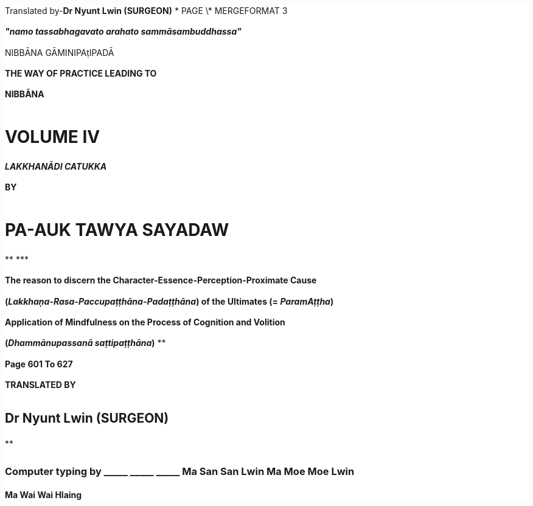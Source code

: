 ﻿Translated by-**Dr Nyunt Lwin (SURGEON)** \*  PAGE   \\* MERGEFORMAT 3

***"namo tassabhagavato arahato sammāsambuddhassa"*** 













NIBBĀNA GĀMINIPAṭIPADĀ 



**THE WAY OF PRACTICE LEADING TO** 

**NIBBĀNA** 




# **VOLUME IV** 


***LAKKHANĀDI CATUKKA*** 



**BY** 


# **PA-AUK TAWYA SAYADAW** 
** 
\***






**The reason to discern the Character-Essence-Perception-Proximate Cause** 

**(*Lakkhaņa-Rasa-Paccupaṭṭhāna-Padaṭṭhāna*) of the Ultimates (= *ParamAṭṭha*)** 



**Application of Mindfulness on the Process of Cognition and Volition** 

**(*Dhammānupassanā saṭtipaṭṭhāna*)** 
**


**Page 601 To 627** 



**TRANSLATED BY** 


## **Dr Nyunt Lwin (SURGEON)** 
** 
### **Computer typing by  \_\_\_\_\_ \_\_\_\_\_ \_\_\_\_\_ Ma San San Lwin  Ma Moe Moe Lwin** 
**Ma Wai Wai Hlaing** 
